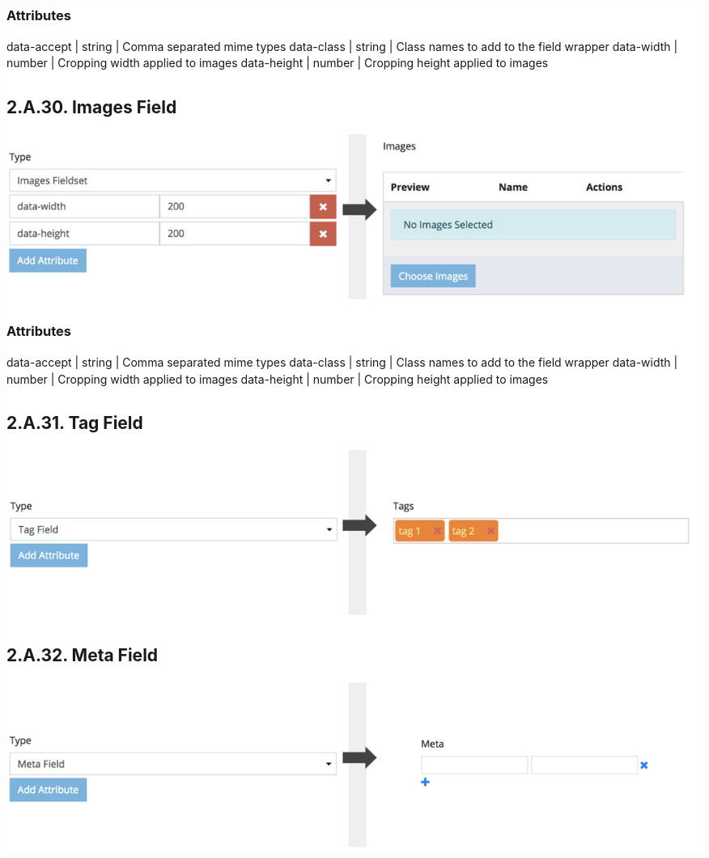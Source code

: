 ### Attributes

data-accept | string | Comma separated mime types
data-class | string | Class names to add to the field wrapper
data-width | number | Cropping width applied to images
data-height | number | Cropping height applied to images

<a name="images"></a>
## 2.A.30. Images Field

![Images Field](./assets/2.A/field-images.png)

### Attributes

data-accept | string | Comma separated mime types
data-class | string | Class names to add to the field wrapper
data-width | number | Cropping width applied to images
data-height | number | Cropping height applied to images

<a name="tag"></a>
## 2.A.31. Tag Field

![Tag Field](./assets/2.A/field-tags.png)

<a name="meta"></a>
## 2.A.32. Meta Field

![Meta Field](./assets/2.A/field-meta.png)
